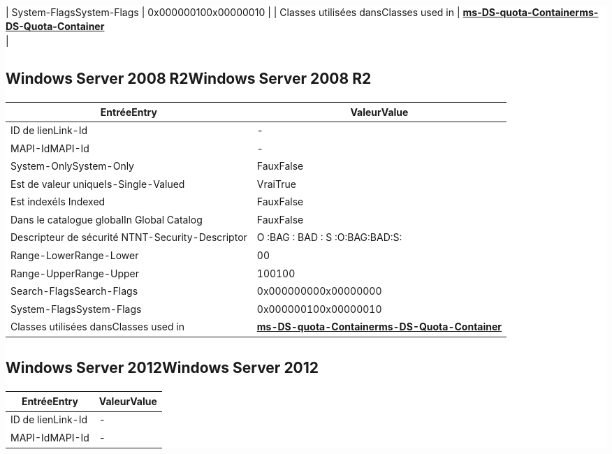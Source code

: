 | <span data-ttu-id="be481-225">System-Flags</span><span class="sxs-lookup"><span data-stu-id="be481-225">System-Flags</span></span>           | <span data-ttu-id="be481-226">0x00000010</span><span class="sxs-lookup"><span data-stu-id="be481-226">0x00000010</span></span>                                                        |
| <span data-ttu-id="be481-227">Classes utilisées dans</span><span class="sxs-lookup"><span data-stu-id="be481-227">Classes used in</span></span>        | [<span data-ttu-id="be481-228">**ms-DS-quota-Container**</span><span class="sxs-lookup"><span data-stu-id="be481-228">**ms-DS-Quota-Container**</span></span>](c-msds-quotacontainer.md)<br/> |



## <a name="windows-server-2008-r2"></a><span data-ttu-id="be481-229">Windows Server 2008 R2</span><span class="sxs-lookup"><span data-stu-id="be481-229">Windows Server 2008 R2</span></span>



| <span data-ttu-id="be481-230">Entrée</span><span class="sxs-lookup"><span data-stu-id="be481-230">Entry</span></span> | <span data-ttu-id="be481-231">Valeur</span><span class="sxs-lookup"><span data-stu-id="be481-231">Value</span></span> |
|------------------------|-------------------------------------------------------------------|
| <span data-ttu-id="be481-232">ID de lien</span><span class="sxs-lookup"><span data-stu-id="be481-232">Link-Id</span></span>                | \-                                                                |
| <span data-ttu-id="be481-233">MAPI-Id</span><span class="sxs-lookup"><span data-stu-id="be481-233">MAPI-Id</span></span>                | \-                                                                |
| <span data-ttu-id="be481-234">System-Only</span><span class="sxs-lookup"><span data-stu-id="be481-234">System-Only</span></span>            | <span data-ttu-id="be481-235">Faux</span><span class="sxs-lookup"><span data-stu-id="be481-235">False</span></span>                                                             |
| <span data-ttu-id="be481-236">Est de valeur unique</span><span class="sxs-lookup"><span data-stu-id="be481-236">Is-Single-Valued</span></span>       | <span data-ttu-id="be481-237">Vrai</span><span class="sxs-lookup"><span data-stu-id="be481-237">True</span></span>                                                              |
| <span data-ttu-id="be481-238">Est indexé</span><span class="sxs-lookup"><span data-stu-id="be481-238">Is Indexed</span></span>             | <span data-ttu-id="be481-239">Faux</span><span class="sxs-lookup"><span data-stu-id="be481-239">False</span></span>                                                             |
| <span data-ttu-id="be481-240">Dans le catalogue global</span><span class="sxs-lookup"><span data-stu-id="be481-240">In Global Catalog</span></span>      | <span data-ttu-id="be481-241">Faux</span><span class="sxs-lookup"><span data-stu-id="be481-241">False</span></span>                                                             |
| <span data-ttu-id="be481-242">Descripteur de sécurité NT</span><span class="sxs-lookup"><span data-stu-id="be481-242">NT-Security-Descriptor</span></span> | <span data-ttu-id="be481-243">O :BAG : BAD : S :</span><span class="sxs-lookup"><span data-stu-id="be481-243">O:BAG:BAD:S:</span></span>                                                      |
| <span data-ttu-id="be481-244">Range-Lower</span><span class="sxs-lookup"><span data-stu-id="be481-244">Range-Lower</span></span>            | <span data-ttu-id="be481-245">0</span><span class="sxs-lookup"><span data-stu-id="be481-245">0</span></span>                                                                 |
| <span data-ttu-id="be481-246">Range-Upper</span><span class="sxs-lookup"><span data-stu-id="be481-246">Range-Upper</span></span>            | <span data-ttu-id="be481-247">100</span><span class="sxs-lookup"><span data-stu-id="be481-247">100</span></span>                                                               |
| <span data-ttu-id="be481-248">Search-Flags</span><span class="sxs-lookup"><span data-stu-id="be481-248">Search-Flags</span></span>           | <span data-ttu-id="be481-249">0x00000000</span><span class="sxs-lookup"><span data-stu-id="be481-249">0x00000000</span></span>                                                        |
| <span data-ttu-id="be481-250">System-Flags</span><span class="sxs-lookup"><span data-stu-id="be481-250">System-Flags</span></span>           | <span data-ttu-id="be481-251">0x00000010</span><span class="sxs-lookup"><span data-stu-id="be481-251">0x00000010</span></span>                                                        |
| <span data-ttu-id="be481-252">Classes utilisées dans</span><span class="sxs-lookup"><span data-stu-id="be481-252">Classes used in</span></span>        | [<span data-ttu-id="be481-253">**ms-DS-quota-Container**</span><span class="sxs-lookup"><span data-stu-id="be481-253">**ms-DS-Quota-Container**</span></span>](c-msds-quotacontainer.md)<br/> |



## <a name="windows-server-2012"></a><span data-ttu-id="be481-254">Windows Server 2012</span><span class="sxs-lookup"><span data-stu-id="be481-254">Windows Server 2012</span></span>



| <span data-ttu-id="be481-255">Entrée</span><span class="sxs-lookup"><span data-stu-id="be481-255">Entry</span></span> | <span data-ttu-id="be481-256">Valeur</span><span class="sxs-lookup"><span data-stu-id="be481-256">Value</span></span> |
|------------------------|-------------------------------------------------------------------|
| <span data-ttu-id="be481-257">ID de lien</span><span class="sxs-lookup"><span data-stu-id="be481-257">Link-Id</span></span>                | \-                                                                |
| <span data-ttu-id="be481-258">MAPI-Id</span><span class="sxs-lookup"><span data-stu-id="be481-258">MAPI-Id</span></span>                | \-                                                                |
